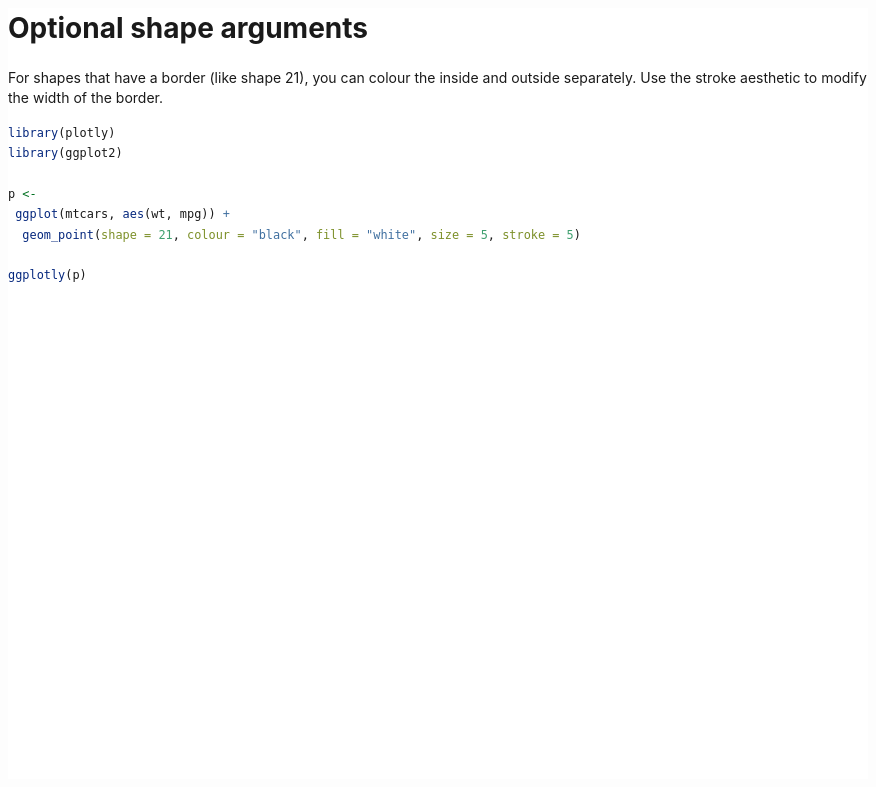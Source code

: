 # Optional shape arguments

For shapes that have a border (like shape 21), you can colour the inside and outside separately. Use the stroke aesthetic to modify the width of the border.



```r
library(plotly)
library(ggplot2)

p <-    
 ggplot(mtcars, aes(wt, mpg)) +
  geom_point(shape = 21, colour = "black", fill = "white", size = 5, stroke = 5)
  
ggplotly(p)
```

<div id="htmlwidget-66c20e9f0e74fa952ed5" style="width:672px;height:480px;" class="plotly html-widget"></div>
<script type="application/json" data-for="htmlwidget-66c20e9f0e74fa952ed5">{"x":{"data":[{"x":[2.62,2.875,2.32,3.215,3.44,3.46,3.57,3.19,3.15,3.44,3.44,4.07,3.73,3.78,5.25,5.424,5.345,2.2,1.615,1.835,2.465,3.52,3.435,3.84,3.845,1.935,2.14,1.513,3.17,2.77,3.57,2.78],"y":[21,21,22.8,21.4,18.7,18.1,14.3,24.4,22.8,19.2,17.8,16.4,17.3,15.2,10.4,10.4,14.7,32.4,30.4,33.9,21.5,15.5,15.2,13.3,19.2,27.3,26,30.4,15.8,19.7,15,21.4],"text":["wt: 2.620<br />mpg: 21.0","wt: 2.875<br />mpg: 21.0","wt: 2.320<br />mpg: 22.8","wt: 3.215<br />mpg: 21.4","wt: 3.440<br />mpg: 18.7","wt: 3.460<br />mpg: 18.1","wt: 3.570<br />mpg: 14.3","wt: 3.190<br />mpg: 24.4","wt: 3.150<br />mpg: 22.8","wt: 3.440<br />mpg: 19.2","wt: 3.440<br />mpg: 17.8","wt: 4.070<br />mpg: 16.4","wt: 3.730<br />mpg: 17.3","wt: 3.780<br />mpg: 15.2","wt: 5.250<br />mpg: 10.4","wt: 5.424<br />mpg: 10.4","wt: 5.345<br />mpg: 14.7","wt: 2.200<br />mpg: 32.4","wt: 1.615<br />mpg: 30.4","wt: 1.835<br />mpg: 33.9","wt: 2.465<br />mpg: 21.5","wt: 3.520<br />mpg: 15.5","wt: 3.435<br />mpg: 15.2","wt: 3.840<br />mpg: 13.3","wt: 3.845<br />mpg: 19.2","wt: 1.935<br />mpg: 27.3","wt: 2.140<br />mpg: 26.0","wt: 1.513<br />mpg: 30.4","wt: 3.170<br />mpg: 15.8","wt: 2.770<br />mpg: 19.7","wt: 3.570<br />mpg: 15.0","wt: 2.780<br />mpg: 21.4"],"type":"scatter","mode":"markers","marker":{"autocolorscale":false,"color":"rgba(255,255,255,1)","opacity":1,"size":18.8976377952756,"symbol":"circle","line":{"width":18.8976377952756,"color":"rgba(0,0,0,1)"}},"hoveron":"points","showlegend":false,"xaxis":"x","yaxis":"y","hoverinfo":"text","frame":null}],"layout":{"margin":{"t":26.2283105022831,"r":7.30593607305936,"b":40.1826484018265,"l":37.2602739726027},"plot_bgcolor":"rgba(235,235,235,1)","paper_bgcolor":"rgba(255,255,255,1)","font":{"color":"rgba(0,0,0,1)","family":"","size":14.6118721461187},"xaxis":{"domain":[0,1],"automargin":true,"type":"linear","autorange":false,"range":[1.31745,5.61955],"tickmode":"array","ticktext":["2","3","4","5"],"tickvals":[2,3,4,5],"categoryorder":"array","categoryarray":["2","3","4","5"],"nticks":null,"ticks":"outside","tickcolor":"rgba(51,51,51,1)","ticklen":3.65296803652968,"tickwidth":0.66417600664176,"showticklabels":true,"tickfont":{"color":"rgba(77,77,77,1)","family":"","size":11.689497716895},"tickangle":-0,"showline":false,"linecolor":null,"linewidth":0,"showgrid":true,"gridcolor":"rgba(255,255,255,1)","gridwidth":0.66417600664176,"zeroline":false,"anchor":"y","title":{"text":"wt","font":{"color":"rgba(0,0,0,1)","family":"","size":14.6118721461187}},"hoverformat":".2f"},"yaxis":{"domain":[0,1],"automargin":true,"type":"linear","autorange":false,"range":[9.225,35.075],"tickmode":"array","ticktext":["10","15","20","25","30","35"],"tickvals":[10,15,20,25,30,35],"categoryorder":"array","categoryarray":["10","15","20","25","30","35"],"nticks":null,"ticks":"outside","tickcolor":"rgba(51,51,51,1)","ticklen":3.65296803652968,"tickwidth":0.66417600664176,"showticklabels":true,"tickfont":{"color":"rgba(77,77,77,1)","family":"","size":11.689497716895},"tickangle":-0,"showline":false,"linecolor":null,"linewidth":0,"showgrid":true,"gridcolor":"rgba(255,255,255,1)","gridwidth":0.66417600664176,"zeroline":false,"anchor":"x","title":{"text":"mpg","font":{"color":"rgba(0,0,0,1)","family":"","size":14.6118721461187}},"hoverformat":".2f"},"shapes":[{"type":"rect","fillcolor":null,"line":{"color":null,"width":0,"linetype":[]},"yref":"paper","xref":"paper","x0":0,"x1":1,"y0":0,"y1":1}],"showlegend":false,"legend":{"bgcolor":"rgba(255,255,255,1)","bordercolor":"transparent","borderwidth":1.88976377952756,"font":{"color":"rgba(0,0,0,1)","family":"","size":11.689497716895}},"hovermode":"closest","barmode":"relative"},"config":{"doubleClick":"reset","modeBarButtonsToAdd":["hoverclosest","hovercompare"],"showSendToCloud":false},"source":"A","attrs":{"3f8e2796011":{"x":{},"y":{},"type":"scatter"}},"cur_data":"3f8e2796011","visdat":{"3f8e2796011":["function (y) ","x"]},"highlight":{"on":"plotly_click","persistent":false,"dynamic":false,"selectize":false,"opacityDim":0.2,"selected":{"opacity":1},"debounce":0},"shinyEvents":["plotly_hover","plotly_click","plotly_selected","plotly_relayout","plotly_brushed","plotly_brushing","plotly_clickannotation","plotly_doubleclick","plotly_deselect","plotly_afterplot","plotly_sunburstclick"],"base_url":"https://plot.ly"},"evals":[],"jsHooks":[]}</script>